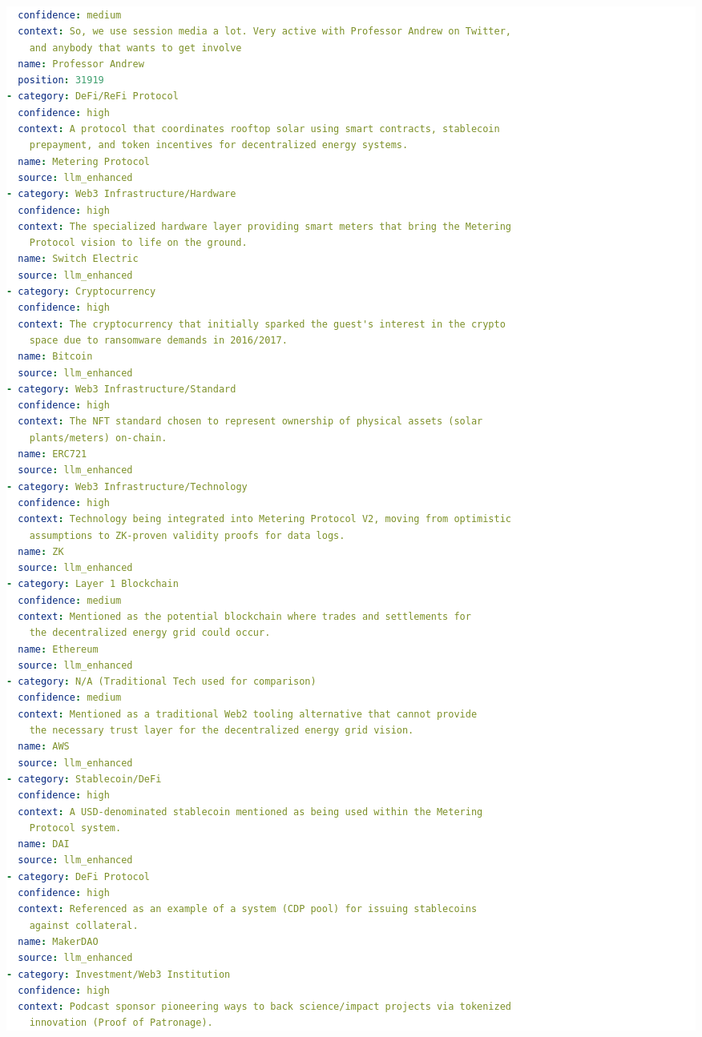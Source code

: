 ```yaml
  confidence: medium
  context: So, we use session media a lot. Very active with Professor Andrew on Twitter,
    and anybody that wants to get involve
  name: Professor Andrew
  position: 31919
- category: DeFi/ReFi Protocol
  confidence: high
  context: A protocol that coordinates rooftop solar using smart contracts, stablecoin
    prepayment, and token incentives for decentralized energy systems.
  name: Metering Protocol
  source: llm_enhanced
- category: Web3 Infrastructure/Hardware
  confidence: high
  context: The specialized hardware layer providing smart meters that bring the Metering
    Protocol vision to life on the ground.
  name: Switch Electric
  source: llm_enhanced
- category: Cryptocurrency
  confidence: high
  context: The cryptocurrency that initially sparked the guest's interest in the crypto
    space due to ransomware demands in 2016/2017.
  name: Bitcoin
  source: llm_enhanced
- category: Web3 Infrastructure/Standard
  confidence: high
  context: The NFT standard chosen to represent ownership of physical assets (solar
    plants/meters) on-chain.
  name: ERC721
  source: llm_enhanced
- category: Web3 Infrastructure/Technology
  confidence: high
  context: Technology being integrated into Metering Protocol V2, moving from optimistic
    assumptions to ZK-proven validity proofs for data logs.
  name: ZK
  source: llm_enhanced
- category: Layer 1 Blockchain
  confidence: medium
  context: Mentioned as the potential blockchain where trades and settlements for
    the decentralized energy grid could occur.
  name: Ethereum
  source: llm_enhanced
- category: N/A (Traditional Tech used for comparison)
  confidence: medium
  context: Mentioned as a traditional Web2 tooling alternative that cannot provide
    the necessary trust layer for the decentralized energy grid vision.
  name: AWS
  source: llm_enhanced
- category: Stablecoin/DeFi
  confidence: high
  context: A USD-denominated stablecoin mentioned as being used within the Metering
    Protocol system.
  name: DAI
  source: llm_enhanced
- category: DeFi Protocol
  confidence: high
  context: Referenced as an example of a system (CDP pool) for issuing stablecoins
    against collateral.
  name: MakerDAO
  source: llm_enhanced
- category: Investment/Web3 Institution
  confidence: high
  context: Podcast sponsor pioneering ways to back science/impact projects via tokenized
    innovation (Proof of Patronage).
```